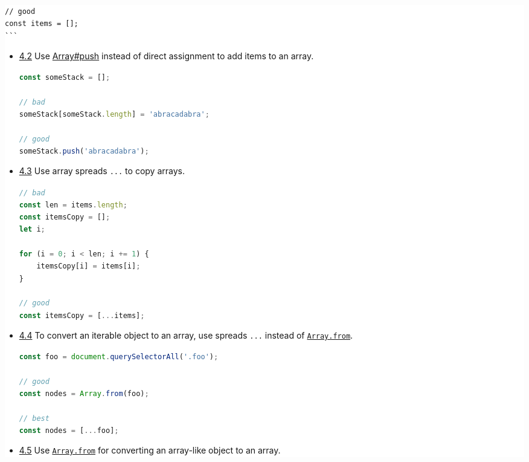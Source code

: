     // good
    const items = [];
    ```

<a name="arrays--push"></a><a name="4.2"></a>

-   [4.2](#arrays--push) Use [Array#push](https://developer.mozilla.org/en/docs/Web/JavaScript/Reference/Global_Objects/Array/push) instead of direct assignment to add items to an array.

    ```javascript
    const someStack = [];

    // bad
    someStack[someStack.length] = 'abracadabra';

    // good
    someStack.push('abracadabra');
    ```

<a name="es6-array-spreads"></a><a name="4.3"></a>

-   [4.3](#es6-array-spreads) Use array spreads `...` to copy arrays.

    ```javascript
    // bad
    const len = items.length;
    const itemsCopy = [];
    let i;

    for (i = 0; i < len; i += 1) {
    	itemsCopy[i] = items[i];
    }

    // good
    const itemsCopy = [...items];
    ```

<a name="arrays--from"></a>
<a name="arrays--from-iterable"></a><a name="4.4"></a>

-   [4.4](#arrays--from-iterable) To convert an iterable object to an array, use spreads `...` instead of [`Array.from`](https://developer.mozilla.org/en/docs/Web/JavaScript/Reference/Global_Objects/Array/from).

    ```javascript
    const foo = document.querySelectorAll('.foo');

    // good
    const nodes = Array.from(foo);

    // best
    const nodes = [...foo];
    ```

<a name="arrays--from-array-like"></a>

-   [4.5](#arrays--from-array-like) Use [`Array.from`](https://developer.mozilla.org/en/docs/Web/JavaScript/Reference/Global_Objects/Array/from) for converting an array-like object to an array.
